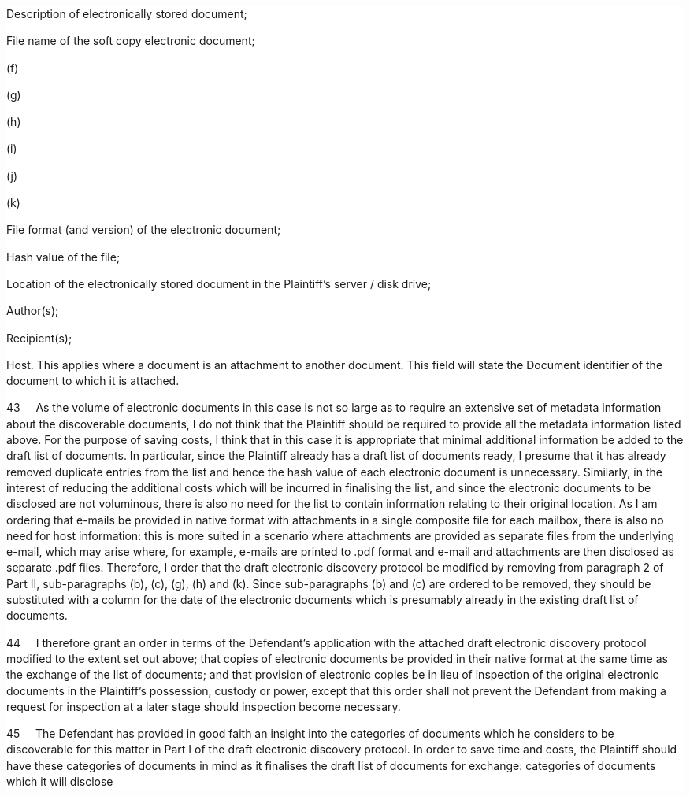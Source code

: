  Description of electronically stored document; 

 File name of the soft copy electronic document; 


 (f) 

 (g) 

 (h) 

 (i) 

 (j) 

 (k) 

 File format (and version) of the electronic document; 

 Hash value of the file; 

 Location of the electronically stored document in the Plaintiff’s server / disk drive; 

 Author(s); 

 Recipient(s); 

 Host. This applies where a document is an attachment to another document. This field will state the Document identifier of the document to which it is attached. 

43     As the volume of electronic documents in this case is not so large as to require an extensive set of metadata information about the discoverable documents, I do not think that the Plaintiff should be required to provide all the metadata information listed above. For the purpose of saving costs, I think that in this case it is appropriate that minimal additional information be added to the draft list of documents. In particular, since the Plaintiff already has a draft list of documents ready, I presume that it has already removed duplicate entries from the list and hence the hash value of each electronic document is unnecessary. Similarly, in the interest of reducing the additional costs which will be incurred in finalising the list, and since the electronic documents to be disclosed are not voluminous, there is also no need for the list to contain information relating to their original location. As I am ordering that e-mails be provided in native format with attachments in a single composite file for each mailbox, there is also no need for host information: this is more suited in a scenario where attachments are provided as separate files from the underlying e-mail, which may arise where, for example, e-mails are printed to .pdf format and e-mail and attachments are then disclosed as separate .pdf files. Therefore, I order that the draft electronic discovery protocol be modified by removing from paragraph 2 of Part II, sub-paragraphs (b), (c), (g), (h) and (k). Since sub-paragraphs (b) and (c) are ordered to be removed, they should be substituted with a column for the date of the electronic documents which is presumably already in the existing draft list of documents. 

44     I therefore grant an order in terms of the Defendant’s application with the attached draft electronic discovery protocol modified to the extent set out above; that copies of electronic documents be provided in their native format at the same time as the exchange of the list of documents; and that provision of electronic copies be in lieu of inspection of the original electronic documents in the Plaintiff’s possession, custody or power, except that this order shall not prevent the Defendant from making a request for inspection at a later stage should inspection become necessary. 

45     The Defendant has provided in good faith an insight into the categories of documents which he considers to be discoverable for this matter in Part I of the draft electronic discovery protocol. In order to save time and costs, the Plaintiff should have these categories of documents in mind as it finalises the draft list of documents for exchange: categories of documents which it will disclose 
